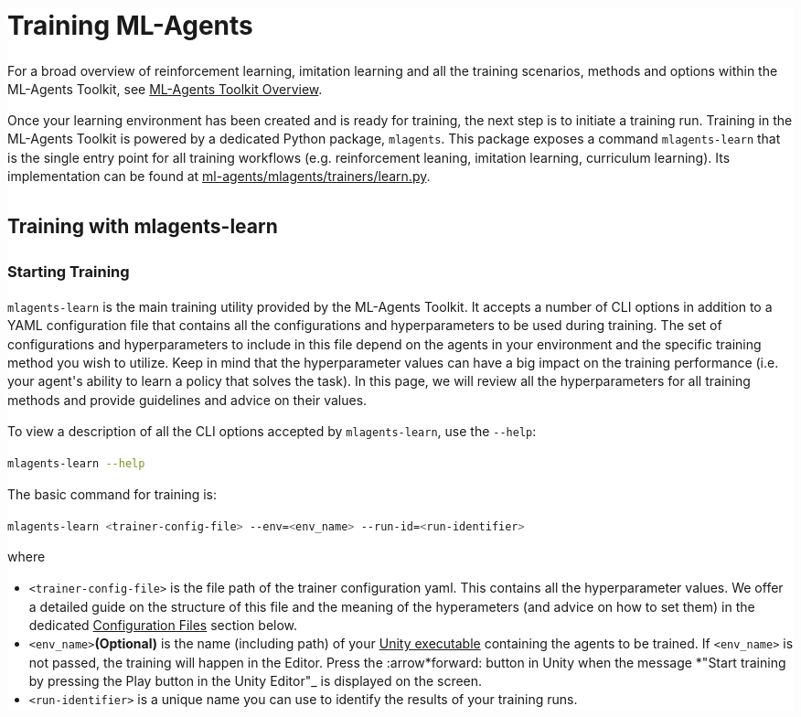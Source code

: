 # Training ML-Agents

For a broad overview of reinforcement learning, imitation learning and all the
training scenarios, methods and options within the ML-Agents Toolkit, see
[ML-Agents Toolkit Overview](ML-Agents-Overview.md).

Once your learning environment has been created and is ready for training, the
next step is to initiate a training run. Training in the ML-Agents Toolkit is
powered by a dedicated Python package, `mlagents`. This package exposes a
command `mlagents-learn` that is the single entry point for all training
workflows (e.g. reinforcement leaning, imitation learning, curriculum learning).
Its implementation can be found at
[ml-agents/mlagents/trainers/learn.py](../ml-agents/mlagents/trainers/learn.py).

## Training with mlagents-learn

### Starting Training

`mlagents-learn` is the main training utility provided by the ML-Agents Toolkit.
It accepts a number of CLI options in addition to a YAML configuration file that
contains all the configurations and hyperparameters to be used during training.
The set of configurations and hyperparameters to include in this file depend on
the agents in your environment and the specific training method you wish to
utilize. Keep in mind that the hyperparameter values can have a big impact on
the training performance (i.e. your agent's ability to learn a policy that
solves the task). In this page, we will review all the hyperparameters for all
training methods and provide guidelines and advice on their values.

To view a description of all the CLI options accepted by `mlagents-learn`, use
the `--help`:

```sh
mlagents-learn --help
```

The basic command for training is:

```sh
mlagents-learn <trainer-config-file> --env=<env_name> --run-id=<run-identifier>
```

where

- `<trainer-config-file>` is the file path of the trainer configuration yaml.
  This contains all the hyperparameter values. We offer a detailed guide on the
  structure of this file and the meaning of the hyperameters (and advice on how
  to set them) in the dedicated [Configuration Files](#configuration-files)
  section below.
- `<env_name>`**(Optional)** is the name (including path) of your
  [Unity executable](Learning-Environment-Executable.md) containing the agents
  to be trained. If `<env_name>` is not passed, the training will happen in the
  Editor. Press the :arrow*forward: button in Unity when the message *"Start
  training by pressing the Play button in the Unity Editor"\_ is displayed on
  the screen.
- `<run-identifier>` is a unique name you can use to identify the results of
  your training runs.
